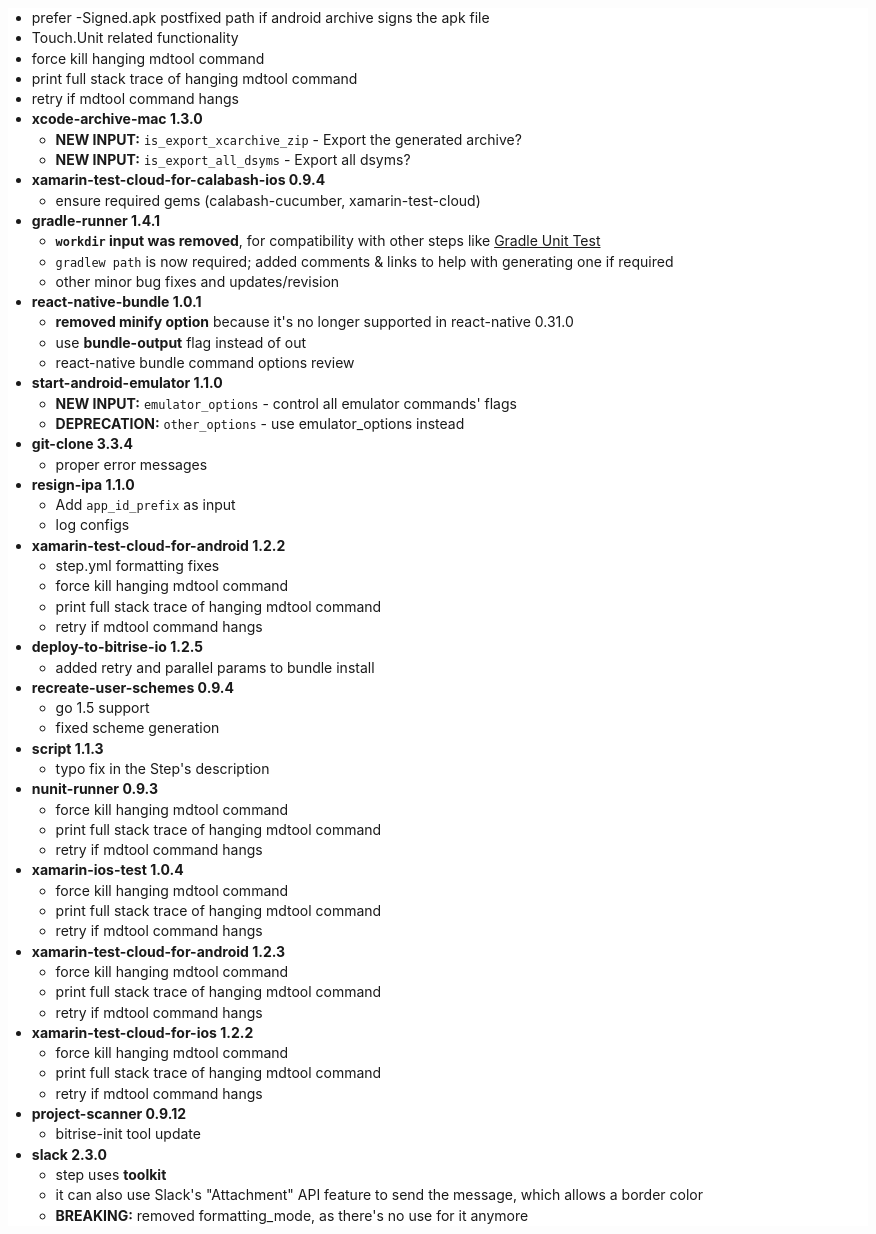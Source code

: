   * prefer -Signed.apk postfixed path if android archive signs the apk file
  * Touch.Unit related functionality
  * force kill hanging mdtool command
  * print full stack trace of hanging mdtool command
  * retry if mdtool command hangs
* __xcode-archive-mac 1.3.0__
  * __NEW INPUT:__ `is_export_xcarchive_zip` - Export the generated archive?
  * __NEW INPUT:__ `is_export_all_dsyms` - Export all dsyms?
* __xamarin-test-cloud-for-calabash-ios 0.9.4__
  * ensure required gems (calabash-cucumber, xamarin-test-cloud)
* __gradle-runner 1.4.1__
  * __`workdir` input was removed__, for compatibility with other steps like [Gradle Unit Test](https://github.com/bitrise-io/steps-gradle-unit-test)
  * `gradlew path` is now required; added comments & links to help with generating one if required
  * other minor bug fixes and updates/revision
* __react-native-bundle 1.0.1__
  * __removed minify option__ because it's no longer supported in react-native 0.31.0
  * use __bundle-output__ flag instead of out
  * react-native bundle command options review
* __start-android-emulator 1.1.0__
  * __NEW INPUT:__ `emulator_options` - control all emulator commands' flags
  * __DEPRECATION:__ `other_options` - use emulator_options instead
* __git-clone 3.3.4__
  * proper error messages
* __resign-ipa 1.1.0__
  * Add `app_id_prefix` as input
  * log configs
* __xamarin-test-cloud-for-android 1.2.2__
  * step.yml formatting fixes
  * force kill hanging mdtool command
  * print full stack trace of hanging mdtool command
  * retry if mdtool command hangs
* __deploy-to-bitrise-io 1.2.5__
  * added retry and parallel params to bundle install
* __recreate-user-schemes 0.9.4__
  * go 1.5 support
  * fixed scheme generation
* __script 1.1.3__
  * typo fix in the Step's description
* __nunit-runner 0.9.3__
  * force kill hanging mdtool command
  * print full stack trace of hanging mdtool command
  * retry if mdtool command hangs
* __xamarin-ios-test 1.0.4__
  * force kill hanging mdtool command
  * print full stack trace of hanging mdtool command
  * retry if mdtool command hangs
* __xamarin-test-cloud-for-android 1.2.3__
  * force kill hanging mdtool command
  * print full stack trace of hanging mdtool command
  * retry if mdtool command hangs
* __xamarin-test-cloud-for-ios 1.2.2__
  * force kill hanging mdtool command
  * print full stack trace of hanging mdtool command
  * retry if mdtool command hangs
* __project-scanner 0.9.12__
  * bitrise-init tool update
* __slack 2.3.0__
  * step uses __toolkit__
  * it can also use Slack's "Attachment" API feature to send the message, which allows a border color
  * __BREAKING:__ removed formatting_mode, as there's no use for it anymore
